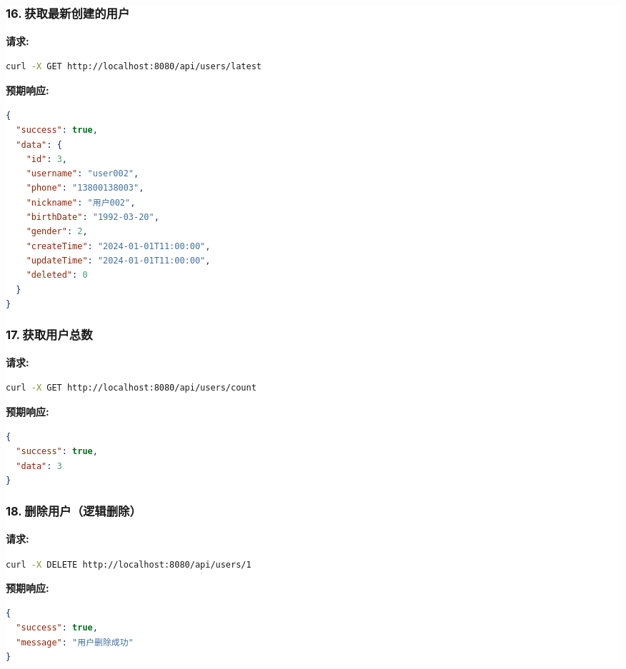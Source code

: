 ### 16. 获取最新创建的用户

**请求:**
```bash
curl -X GET http://localhost:8080/api/users/latest
```

**预期响应:**
```json
{
  "success": true,
  "data": {
    "id": 3,
    "username": "user002",
    "phone": "13800138003",
    "nickname": "用户002",
    "birthDate": "1992-03-20",
    "gender": 2,
    "createTime": "2024-01-01T11:00:00",
    "updateTime": "2024-01-01T11:00:00",
    "deleted": 0
  }
}
```

### 17. 获取用户总数

**请求:**
```bash
curl -X GET http://localhost:8080/api/users/count
```

**预期响应:**
```json
{
  "success": true,
  "data": 3
}
```

### 18. 删除用户（逻辑删除）

**请求:**
```bash
curl -X DELETE http://localhost:8080/api/users/1
```

**预期响应:**
```json
{
  "success": true,
  "message": "用户删除成功"
}
```
